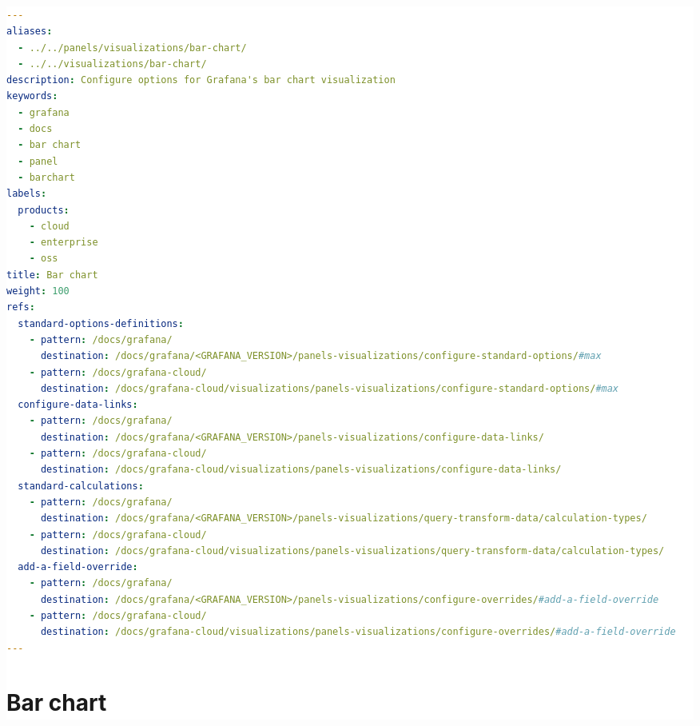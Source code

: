 ```yaml
---
aliases:
  - ../../panels/visualizations/bar-chart/
  - ../../visualizations/bar-chart/
description: Configure options for Grafana's bar chart visualization
keywords:
  - grafana
  - docs
  - bar chart
  - panel
  - barchart
labels:
  products:
    - cloud
    - enterprise
    - oss
title: Bar chart
weight: 100
refs:
  standard-options-definitions:
    - pattern: /docs/grafana/
      destination: /docs/grafana/<GRAFANA_VERSION>/panels-visualizations/configure-standard-options/#max
    - pattern: /docs/grafana-cloud/
      destination: /docs/grafana-cloud/visualizations/panels-visualizations/configure-standard-options/#max
  configure-data-links:
    - pattern: /docs/grafana/
      destination: /docs/grafana/<GRAFANA_VERSION>/panels-visualizations/configure-data-links/
    - pattern: /docs/grafana-cloud/
      destination: /docs/grafana-cloud/visualizations/panels-visualizations/configure-data-links/
  standard-calculations:
    - pattern: /docs/grafana/
      destination: /docs/grafana/<GRAFANA_VERSION>/panels-visualizations/query-transform-data/calculation-types/
    - pattern: /docs/grafana-cloud/
      destination: /docs/grafana-cloud/visualizations/panels-visualizations/query-transform-data/calculation-types/
  add-a-field-override:
    - pattern: /docs/grafana/
      destination: /docs/grafana/<GRAFANA_VERSION>/panels-visualizations/configure-overrides/#add-a-field-override
    - pattern: /docs/grafana-cloud/
      destination: /docs/grafana-cloud/visualizations/panels-visualizations/configure-overrides/#add-a-field-override
---
```


# Bar chart
